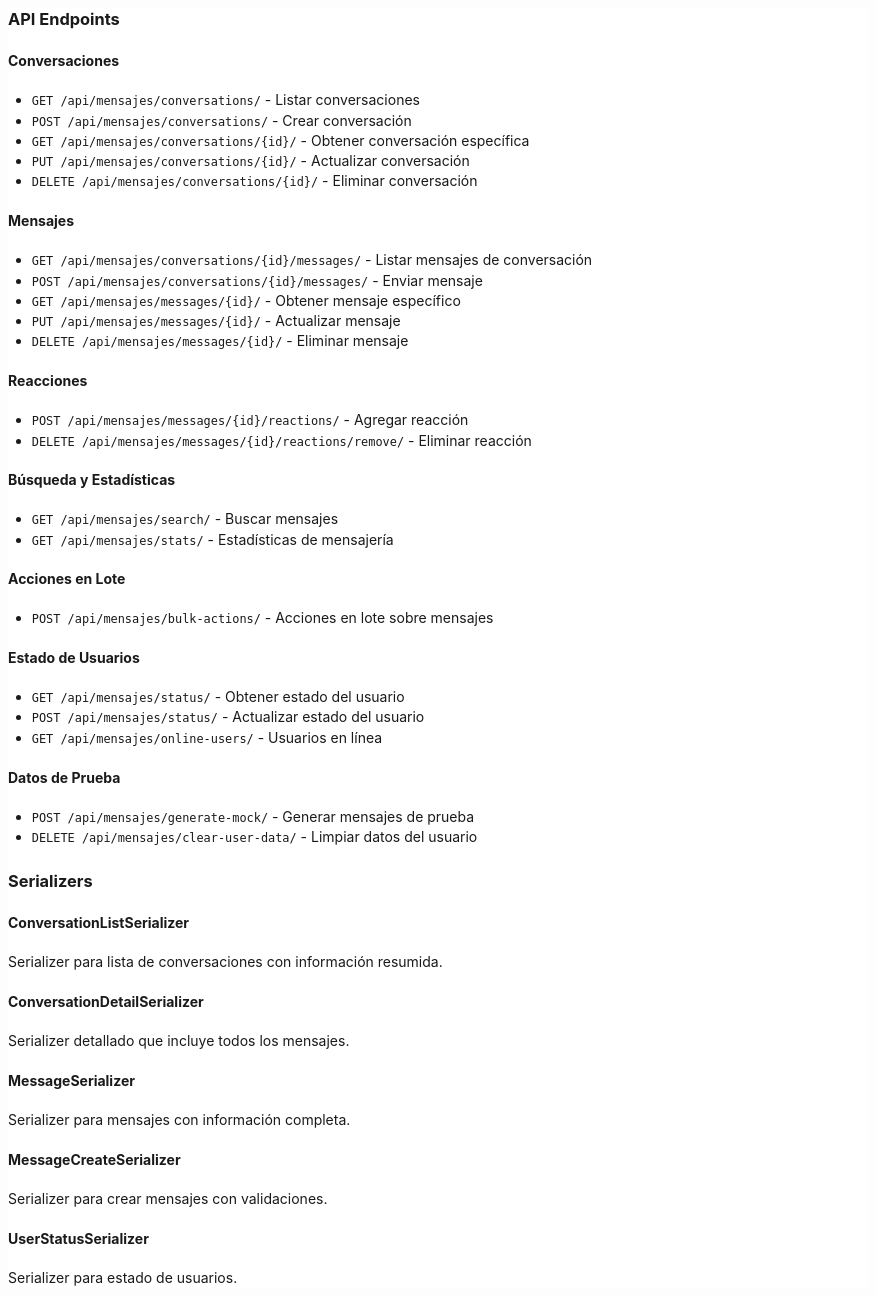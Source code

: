 ### API Endpoints

#### Conversaciones
- `GET /api/mensajes/conversations/` - Listar conversaciones
- `POST /api/mensajes/conversations/` - Crear conversación
- `GET /api/mensajes/conversations/{id}/` - Obtener conversación específica
- `PUT /api/mensajes/conversations/{id}/` - Actualizar conversación
- `DELETE /api/mensajes/conversations/{id}/` - Eliminar conversación

#### Mensajes
- `GET /api/mensajes/conversations/{id}/messages/` - Listar mensajes de conversación
- `POST /api/mensajes/conversations/{id}/messages/` - Enviar mensaje
- `GET /api/mensajes/messages/{id}/` - Obtener mensaje específico
- `PUT /api/mensajes/messages/{id}/` - Actualizar mensaje
- `DELETE /api/mensajes/messages/{id}/` - Eliminar mensaje

#### Reacciones
- `POST /api/mensajes/messages/{id}/reactions/` - Agregar reacción
- `DELETE /api/mensajes/messages/{id}/reactions/remove/` - Eliminar reacción

#### Búsqueda y Estadísticas
- `GET /api/mensajes/search/` - Buscar mensajes
- `GET /api/mensajes/stats/` - Estadísticas de mensajería

#### Acciones en Lote
- `POST /api/mensajes/bulk-actions/` - Acciones en lote sobre mensajes

#### Estado de Usuarios
- `GET /api/mensajes/status/` - Obtener estado del usuario
- `POST /api/mensajes/status/` - Actualizar estado del usuario
- `GET /api/mensajes/online-users/` - Usuarios en línea

#### Datos de Prueba
- `POST /api/mensajes/generate-mock/` - Generar mensajes de prueba
- `DELETE /api/mensajes/clear-user-data/` - Limpiar datos del usuario

### Serializers

#### ConversationListSerializer
Serializer para lista de conversaciones con información resumida.

#### ConversationDetailSerializer
Serializer detallado que incluye todos los mensajes.

#### MessageSerializer
Serializer para mensajes con información completa.

#### MessageCreateSerializer
Serializer para crear mensajes con validaciones.

#### UserStatusSerializer
Serializer para estado de usuarios.
